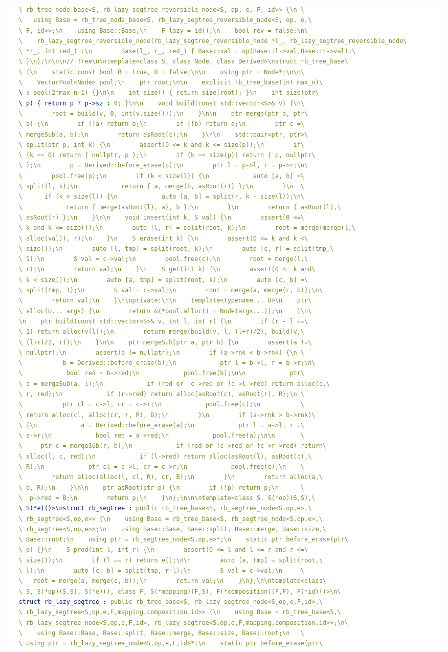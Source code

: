 ```yaml
    \ rb_tree_node_base<S, rb_lazy_segtree_reversible_node<S, op, e, F, id>> {\n \
    \   using Base = rb_tree_node_base<S, rb_lazy_segtree_reversible_node<S, op, e,\
    \ F, id>>;\n    using Base::Base;\n    F lazy = id();\n    bool rev = false;\n\
    \    rb_lazy_segtree_reversible_node(rb_lazy_segtree_reversible_node *l_, rb_lazy_segtree_reversible_node\
    \ *r_, int red_) :\n        Base(l_, r_, red_) { Base::val = op(Base::l->val,Base::r->val);\
    \ }\n};\n\n\n// Tree\n\ntemplate<class S, class Node, class Derived>\nstruct rb_tree_base\
    \ {\n    static const bool R = true, B = false;\n\n    using ptr = Node*;\n\n\
    \    VectorPool<Node> pool;\n    ptr root;\n\n    explicit rb_tree_base(int max_n)\
    \ : pool(2*max_n-1) {}\n\n    int size() { return size(root); }\n    int size(ptr\
    \ p) { return p ? p->sz : 0; }\n\n    void build(const std::vector<S>& v) {\n\
    \        root = build(v, 0, int(v.size()));\n    }\n\n    ptr merge(ptr a, ptr\
    \ b) {\n        if (!a) return b;\n        if (!b) return a;\n        ptr c =\
    \ mergeSub(a, b);\n        return asRoot(c);\n    }\n\n    std::pair<ptr, ptr>\
    \ split(ptr p, int k) {\n        assert(0 <= k and k <= size(p));\n        if\
    \ (k == 0) return { nullptr, p };\n        if (k == size(p)) return { p, nullptr\
    \ };\n        p = Derived::before_erase(p);\n        ptr l = p->l, r = p->r;\n\
    \        pool.free(p);\n        if (k < size(l)) {\n            auto [a, b] =\
    \ split(l, k);\n            return { a, merge(b, asRoot(r)) };\n        }\n  \
    \      if (k > size(l)) {\n            auto [a, b] = split(r, k - size(l));\n\
    \            return { merge(asRoot(l), a), b };\n        }\n        return { asRoot(l),\
    \ asRoot(r) };\n    }\n\n    void insert(int k, S val) {\n        assert(0 <=\
    \ k and k <= size());\n        auto [l, r] = split(root, k);\n        root = merge(merge(l,\
    \ alloc(val)), r);\n    }\n    S erase(int k) {\n        assert(0 <= k and k <\
    \ size());\n        auto [l, tmp] = split(root, k);\n        auto [c, r] = split(tmp,\
    \ 1);\n        S val = c->val;\n        pool.free(c);\n        root = merge(l,\
    \ r);\n        return val;\n    }\n    S get(int k) {\n        assert(0 <= k and\
    \ k < size());\n        auto [a, tmp] = split(root, k);\n        auto [c, b] =\
    \ split(tmp, 1);\n        S val = c->val;\n        root = merge(a, merge(c, b));\n\
    \        return val;\n    }\n\nprivate:\n\n    template<typename... U>\n    ptr\
    \ alloc(U... args) {\n        return &(*pool.alloc() = Node(args...));\n    }\n\
    \n    ptr build(const std::vector<S>& v, int l, int r) {\n        if (r - l ==\
    \ 1) return alloc(v[l]);\n        return merge(build(v, l, (l+r)/2), build(v,\
    \ (l+r)/2, r));\n    }\n\n    ptr mergeSub(ptr a, ptr b) {\n        assert(a !=\
    \ nullptr);\n        assert(b != nullptr);\n        if (a->rnk < b->rnk) {\n \
    \           b = Derived::before_erase(b);\n            ptr l = b->l, r = b->r;\n\
    \            bool red = b->red;\n            pool.free(b);\n\n            ptr\
    \ c = mergeSub(a, l);\n            if (red or !c->red or !c->l->red) return alloc(c,\
    \ r, red);\n            if (r->red) return alloc(asRoot(c), asRoot(r), R);\n \
    \           ptr cl = c->l, cr = c->r;\n            pool.free(c);\n           \
    \ return alloc(cl, alloc(cr, r, R), B);\n        }\n        if (a->rnk > b->rnk)\
    \ {\n            a = Derived::before_erase(a);\n            ptr l = a->l, r =\
    \ a->r;\n            bool red = a->red;\n            pool.free(a);\n\n       \
    \     ptr c = mergeSub(r, b);\n            if (red or !c->red or !c->r->red) return\
    \ alloc(l, c, red);\n            if (l->red) return alloc(asRoot(l), asRoot(c),\
    \ R);\n            ptr cl = c->l, cr = c->r;\n            pool.free(c);\n    \
    \        return alloc(alloc(l, cl, R), cr, B);\n        }\n        return alloc(a,\
    \ b, R);\n    }\n\n    ptr asRoot(ptr p) {\n        if (!p) return p;\n      \
    \  p->red = B;\n        return p;\n    }\n};\n\n\ntemplate<class S, S(*op)(S,S),\
    \ S(*e)()>\nstruct rb_segtree : public rb_tree_base<S, rb_segtree_node<S,op,e>,\
    \ rb_segtree<S,op,e>> {\n    using Base = rb_tree_base<S, rb_segtree_node<S,op,e>,\
    \ rb_segtree<S,op,e>>;\n    using Base::Base, Base::split, Base::merge, Base::size,\
    \ Base::root;\n    using ptr = rb_segtree_node<S,op,e>*;\n    static ptr before_erase(ptr\
    \ p) {}\n    S prod(int l, int r) {\n        assert(0 <= l and l <= r and r <=\
    \ size());\n        if (l == r) return e();\n\n        auto [a, tmp] = split(root,\
    \ l);\n        auto [c, b] = split(tmp, r-l);\n        S val = c->val;\n     \
    \   root = merge(a, merge(c, b));\n        return val;\n    }\n};\n\ntemplate<class\
    \ S, S(*op)(S,S), S(*e)(), class F, S(*mapping)(F,S), F(*composition)(F,F), F(*id)()>\n\
    struct rb_lazy_segtree : public rb_tree_base<S, rb_lazy_segtree_node<S,op,e,F,id>,\
    \ rb_lazy_segtree<S,op,e,F,mapping,composition,id>> {\n    using Base = rb_tree_base<S,\
    \ rb_lazy_segtree_node<S,op,e,F,id>, rb_lazy_segtree<S,op,e,F,mapping,composition,id>>;\n\
    \    using Base::Base, Base::split, Base::merge, Base::size, Base::root;\n   \
    \ using ptr = rb_lazy_segtree_node<S,op,e,F,id>*;\n    static ptr before_erase(ptr\
```